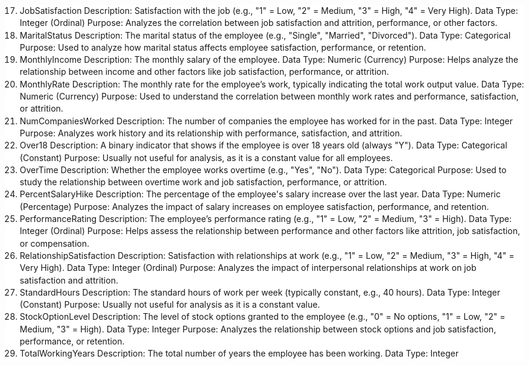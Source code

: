 17. JobSatisfaction
Description: Satisfaction with the job (e.g., "1" = Low, "2" = Medium, "3" = High, "4" = Very High).
Data Type: Integer (Ordinal)
Purpose: Analyzes the correlation between job satisfaction and attrition, performance, or other factors.
18. MaritalStatus
Description: The marital status of the employee (e.g., "Single", "Married", "Divorced").
Data Type: Categorical
Purpose: Used to analyze how marital status affects employee satisfaction, performance, or retention.
19. MonthlyIncome
Description: The monthly salary of the employee.
Data Type: Numeric (Currency)
Purpose: Helps analyze the relationship between income and other factors like job satisfaction, performance, or attrition.
20. MonthlyRate
Description: The monthly rate for the employee’s work, typically indicating the total work output value.
Data Type: Numeric (Currency)
Purpose: Used to understand the correlation between monthly work rates and performance, satisfaction, or attrition.
21. NumCompaniesWorked
Description: The number of companies the employee has worked for in the past.
Data Type: Integer
Purpose: Analyzes work history and its relationship with performance, satisfaction, and attrition.
22. Over18
Description: A binary indicator that shows if the employee is over 18 years old (always "Y").
Data Type: Categorical (Constant)
Purpose: Usually not useful for analysis, as it is a constant value for all employees.
23. OverTime
Description: Whether the employee works overtime (e.g., "Yes", "No").
Data Type: Categorical
Purpose: Used to study the relationship between overtime work and job satisfaction, performance, or attrition.
24. PercentSalaryHike
Description: The percentage of the employee's salary increase over the last year.
Data Type: Numeric (Percentage)
Purpose: Analyzes the impact of salary increases on employee satisfaction, performance, and retention.
25. PerformanceRating
Description: The employee’s performance rating (e.g., "1" = Low, "2" = Medium, "3" = High).
Data Type: Integer (Ordinal)
Purpose: Helps assess the relationship between performance and other factors like attrition, job satisfaction, or compensation.
26. RelationshipSatisfaction
Description: Satisfaction with relationships at work (e.g., "1" = Low, "2" = Medium, "3" = High, "4" = Very High).
Data Type: Integer (Ordinal)
Purpose: Analyzes the impact of interpersonal relationships at work on job satisfaction and attrition.
27. StandardHours
Description: The standard hours of work per week (typically constant, e.g., 40 hours).
Data Type: Integer (Constant)
Purpose: Usually not useful for analysis as it is a constant value.
28. StockOptionLevel
Description: The level of stock options granted to the employee (e.g., "0" = No options, "1" = Low, "2" = Medium, "3" = High).
Data Type: Integer
Purpose: Analyzes the relationship between stock options and job satisfaction, performance, or retention.
29. TotalWorkingYears
Description: The total number of years the employee has been working.
Data Type: Integer